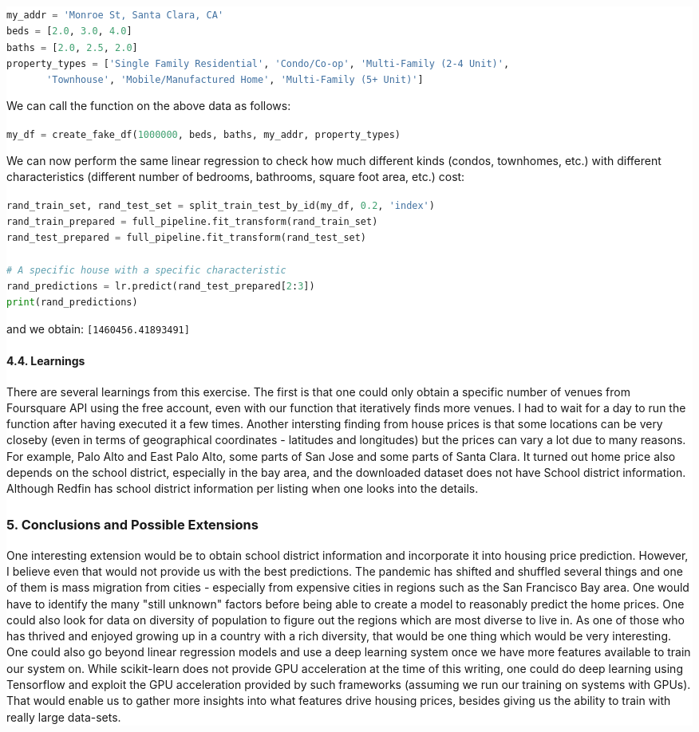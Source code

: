 ```python
my_addr = 'Monroe St, Santa Clara, CA'
beds = [2.0, 3.0, 4.0]
baths = [2.0, 2.5, 2.0]
property_types = ['Single Family Residential', 'Condo/Co-op', 'Multi-Family (2-4 Unit)',
       'Townhouse', 'Mobile/Manufactured Home', 'Multi-Family (5+ Unit)']
```

We can call the function on the above data as follows:
```python
my_df = create_fake_df(1000000, beds, baths, my_addr, property_types)
```

We can now perform the same linear regression to check how much different kinds (condos, townhomes, etc.) with different characteristics (different number of bedrooms, bathrooms, square foot area, etc.) cost:

```python
rand_train_set, rand_test_set = split_train_test_by_id(my_df, 0.2, 'index')
rand_train_prepared = full_pipeline.fit_transform(rand_train_set)
rand_test_prepared = full_pipeline.fit_transform(rand_test_set)

# A specific house with a specific characteristic
rand_predictions = lr.predict(rand_test_prepared[2:3]) 
print(rand_predictions)
```

and we obtain: ```[1460456.41893491]```

#### 4.4. Learnings<a name="learnings"></a><br>

There are several learnings from this exercise. The first is that one could only obtain a specific number of venues from Foursquare API using the free account, even with our function that iteratively finds more venues. I had to wait for a day to run the function after having executed it a few times. Another intersting finding from house prices is that some locations can be very closeby (even in terms of geographical coordinates - latitudes and longitudes) but the prices can vary a lot due to many reasons. For example, Palo Alto and East Palo Alto, some parts of San Jose and some parts of Santa Clara. It turned out home price also depends on the school district, especially in the bay area, and the downloaded dataset does not have School district information. Although Redfin has school district information per listing when one looks into the details. 

### 5. Conclusions and Possible Extensions<a name="conclusions"></a>

One interesting extension would be to obtain school district information and incorporate it into housing price prediction. However, I believe even that would not provide us with the best predictions. The pandemic has shifted and shuffled several things and one of them is mass migration from cities - especially from expensive cities in regions such as the San Francisco Bay area. One would have to identify the many "still unknown" factors before being able to create a model to reasonably predict the home prices. One could also look for data on diversity of population to figure out the regions which are most diverse to live in. As one of those who has thrived and enjoyed growing up in a country with a rich diversity, that would be one thing which would be very interesting. One could also go beyond linear regression models and use a deep learning system once we have more features available to train our system on. While scikit-learn does not provide GPU acceleration at the time of this writing, one could do deep learning using Tensorflow and exploit the GPU acceleration provided by such frameworks (assuming we run our training on systems with GPUs). That would enable us to gather more insights into what features drive housing prices, besides giving us the ability to train with really large data-sets. 
